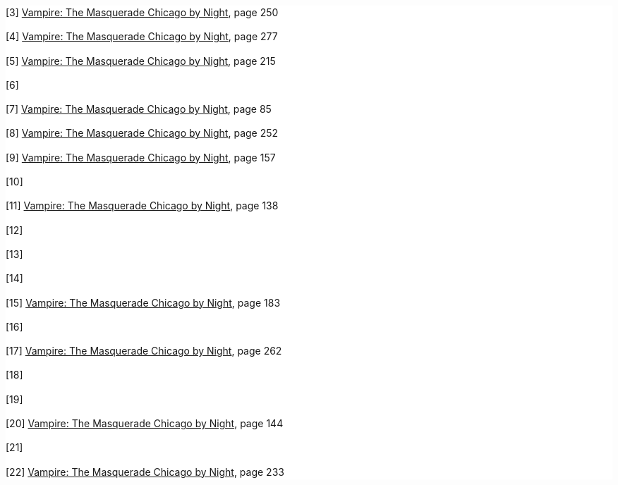 [3] <a href="Vampire:_The_Masquerade_Chicago_by_Night" class="wikilink"
title="Vampire: The Masquerade Chicago by Night">Vampire: The Masquerade
Chicago by Night</a>, page 250

[4] <a href="Vampire:_The_Masquerade_Chicago_by_Night" class="wikilink"
title="Vampire: The Masquerade Chicago by Night">Vampire: The Masquerade
Chicago by Night</a>, page 277

[5] <a href="Vampire:_The_Masquerade_Chicago_by_Night" class="wikilink"
title="Vampire: The Masquerade Chicago by Night">Vampire: The Masquerade
Chicago by Night</a>, page 215

[6]

[7] <a href="Vampire:_The_Masquerade_Chicago_by_Night" class="wikilink"
title="Vampire: The Masquerade Chicago by Night">Vampire: The Masquerade
Chicago by Night</a>, page 85

[8] <a href="Vampire:_The_Masquerade_Chicago_by_Night" class="wikilink"
title="Vampire: The Masquerade Chicago by Night">Vampire: The Masquerade
Chicago by Night</a>, page 252

[9] <a href="Vampire:_The_Masquerade_Chicago_by_Night" class="wikilink"
title="Vampire: The Masquerade Chicago by Night">Vampire: The Masquerade
Chicago by Night</a>, page 157

[10]

[11] <a href="Vampire:_The_Masquerade_Chicago_by_Night" class="wikilink"
title="Vampire: The Masquerade Chicago by Night">Vampire: The Masquerade
Chicago by Night</a>, page 138

[12]

[13]

[14]

[15] <a href="Vampire:_The_Masquerade_Chicago_by_Night" class="wikilink"
title="Vampire: The Masquerade Chicago by Night">Vampire: The Masquerade
Chicago by Night</a>, page 183

[16]

[17] <a href="Vampire:_The_Masquerade_Chicago_by_Night" class="wikilink"
title="Vampire: The Masquerade Chicago by Night">Vampire: The Masquerade
Chicago by Night</a>, page 262

[18]

[19]

[20] <a href="Vampire:_The_Masquerade_Chicago_by_Night" class="wikilink"
title="Vampire: The Masquerade Chicago by Night">Vampire: The Masquerade
Chicago by Night</a>, page 144

[21]

[22] <a href="Vampire:_The_Masquerade_Chicago_by_Night" class="wikilink"
title="Vampire: The Masquerade Chicago by Night">Vampire: The Masquerade
Chicago by Night</a>, page 233
